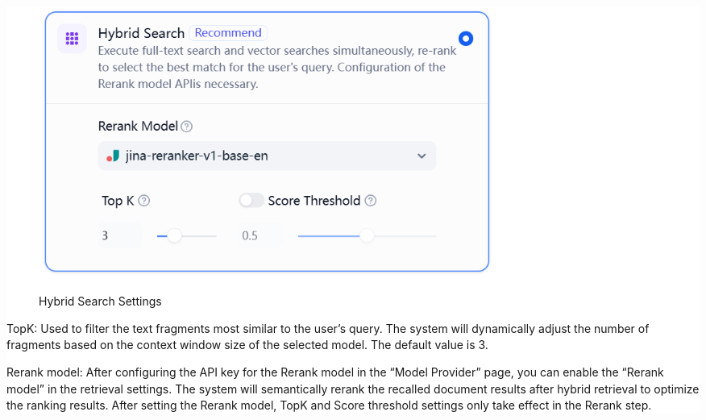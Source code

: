<figure><img src="../../.gitbook/assets/hybrid-search.png" alt="" width="563"><figcaption><p>Hybrid Search Settings</p></figcaption></figure>

TopK: Used to filter the text fragments most similar to the user’s query. The system will dynamically adjust the number of fragments based on the context window size of the selected model. The default value is 3.

Rerank model: After configuring the API key for the Rerank model in the “Model Provider” page, you can enable the “Rerank model” in the retrieval settings. The system will semantically rerank the recalled document results after hybrid retrieval to optimize the ranking results. After setting the Rerank model, TopK and Score threshold settings only take effect in the Rerank step.